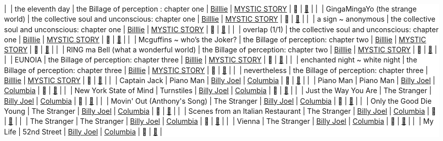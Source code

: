 | <img src="https://i.scdn.co/image/ab67616d0000b2734c5be128bd1b55bf36041574" alt="" width="50" /> | the eleventh day | the Billage of perception : chapter one | [Billlie](../../artists/billlie/overview.md) | [MYSTIC STORY](../../labels/mystic_story) | 💚 | [🔗](https://open.spotify.com/track/4YldhqpCghwJalBtiCRtl1) |
| <img src="https://i.scdn.co/image/ab67616d0000b27337392cac38ca8efa2315b04e" alt="" width="50" /> | GingaMingaYo (the strange world) | the collective soul and unconscious: chapter one | [Billlie](../../artists/billlie/overview.md) | [MYSTIC STORY](../../labels/mystic_story) | 💚 | [🔗](https://open.spotify.com/track/3jHg6QE70y2FTdnsxSrCbv) |
| <img src="https://i.scdn.co/image/ab67616d0000b27337392cac38ca8efa2315b04e" alt="" width="50" /> | a sign ~ anonymous | the collective soul and unconscious: chapter one | [Billlie](../../artists/billlie/overview.md) | [MYSTIC STORY](../../labels/mystic_story) | 💚 | [🔗](https://open.spotify.com/track/3PBgdAFxOThx0srS6VkS0F) |
| <img src="https://i.scdn.co/image/ab67616d0000b27337392cac38ca8efa2315b04e" alt="" width="50" /> | overlap (1/1) | the collective soul and unconscious: chapter one | [Billlie](../../artists/billlie/overview.md) | [MYSTIC STORY](../../labels/mystic_story) | 💚 | [🔗](https://open.spotify.com/track/3VMbll8GQGlE1WuWaTPtxJ) |
| <img src="https://i.scdn.co/image/ab67616d0000b2738232e1aaaf4c9ed4b6946ce8" alt="" width="50" /> | Mcguffins ~ who’s the Joker? | the Billage of perception: chapter two | [Billlie](../../artists/billlie/overview.md) | [MYSTIC STORY](../../labels/mystic_story) | 💚 | [🔗](https://open.spotify.com/track/1MtbRyRbGe4qXMSNN999iI) |
| <img src="https://i.scdn.co/image/ab67616d0000b2738232e1aaaf4c9ed4b6946ce8" alt="" width="50" /> | RING ma Bell (what a wonderful world) | the Billage of perception: chapter two | [Billlie](../../artists/billlie/overview.md) | [MYSTIC STORY](../../labels/mystic_story) | 💚 | [🔗](https://open.spotify.com/track/2b2Nibg3lTUTKctwwb7bEv) |
| <img src="https://i.scdn.co/image/ab67616d0000b2733e3a242b1d34e50a6f28a7a3" alt="" width="50" /> | EUNOIA | the Billage of perception: chapter three | [Billlie](../../artists/billlie/overview.md) | [MYSTIC STORY](../../labels/mystic_story) | 💚 | [🔗](https://open.spotify.com/track/5ICowHre7VraSKaRw3do8N) |
| <img src="https://i.scdn.co/image/ab67616d0000b2733e3a242b1d34e50a6f28a7a3" alt="" width="50" /> | enchanted night ~ white night | the Billage of perception: chapter three | [Billlie](../../artists/billlie/overview.md) | [MYSTIC STORY](../../labels/mystic_story) | 💚 | [🔗](https://open.spotify.com/track/0rTXn4ovXalJGkJMx5hsnX) |
| <img src="https://i.scdn.co/image/ab67616d0000b2733e3a242b1d34e50a6f28a7a3" alt="" width="50" /> | nevertheless | the Billage of perception: chapter three | [Billlie](../../artists/billlie/overview.md) | [MYSTIC STORY](../../labels/mystic_story) | 💚 | [🔗](https://open.spotify.com/track/26fVl2CYeXXxD4yEqmhrpM) |
| <img src="https://i.scdn.co/image/ab67616d0000b273db9c8abe838bbfb28ed5cc06" alt="" width="50" /> | Captain Jack | Piano Man | [Billy Joel](../../artists/billy_joel/overview.md) | [Columbia](../../labels/columbia) | 💚 | [🔗](https://open.spotify.com/track/3igkLltDaiFiMl83IdDBfm) |
| <img src="https://i.scdn.co/image/ab67616d0000b273db9c8abe838bbfb28ed5cc06" alt="" width="50" /> | Piano Man | Piano Man | [Billy Joel](../../artists/billy_joel/overview.md) | [Columbia](../../labels/columbia) | 💚 | [🔗](https://open.spotify.com/track/78WVLOP9pN0G3gRLFy1rAa) |
| <img src="https://i.scdn.co/image/ab67616d0000b273d1731f2c0e1c2c8957f35c76" alt="" width="50" /> | New York State of Mind | Turnstiles | [Billy Joel](../../artists/billy_joel/overview.md) | [Columbia](../../labels/columbia) | 💚 | [🔗](https://open.spotify.com/track/6yjKlmm7vOszkXEUku1EM1) |
| <img src="https://i.scdn.co/image/ab67616d0000b2738a6dbac0b74bd2484189ea5f" alt="" width="50" /> | Just the Way You Are | The Stranger | [Billy Joel](../../artists/billy_joel/overview.md) | [Columbia](../../labels/columbia) | 💚 | [🔗](https://open.spotify.com/track/06RdYCp0UxsBtWsonHfSZz) |
| <img src="https://i.scdn.co/image/ab67616d0000b2738a6dbac0b74bd2484189ea5f" alt="" width="50" /> | Movin' Out (Anthony's Song) | The Stranger | [Billy Joel](../../artists/billy_joel/overview.md) | [Columbia](../../labels/columbia) | 💚 | [🔗](https://open.spotify.com/track/4cG3ovmC8Hnp9ZsmSZI2O4) |
| <img src="https://i.scdn.co/image/ab67616d0000b2738a6dbac0b74bd2484189ea5f" alt="" width="50" /> | Only the Good Die Young | The Stranger | [Billy Joel](../../artists/billy_joel/overview.md) | [Columbia](../../labels/columbia) | 💚 | [🔗](https://open.spotify.com/track/2xabqm0YNQCTcPteQjJ22K) |
| <img src="https://i.scdn.co/image/ab67616d0000b2738a6dbac0b74bd2484189ea5f" alt="" width="50" /> | Scenes from an Italian Restaurant | The Stranger | [Billy Joel](../../artists/billy_joel/overview.md) | [Columbia](../../labels/columbia) | 💚 | [🔗](https://open.spotify.com/track/2rhFaau65TFMv4mACtE9it) |
| <img src="https://i.scdn.co/image/ab67616d0000b2738a6dbac0b74bd2484189ea5f" alt="" width="50" /> | The Stranger | The Stranger | [Billy Joel](../../artists/billy_joel/overview.md) | [Columbia](../../labels/columbia) | 💚 | [🔗](https://open.spotify.com/track/6ByRaaLxtbMFyIzQob2nDT) |
| <img src="https://i.scdn.co/image/ab67616d0000b2738a6dbac0b74bd2484189ea5f" alt="" width="50" /> | Vienna | The Stranger | [Billy Joel](../../artists/billy_joel/overview.md) | [Columbia](../../labels/columbia) | 💚 | [🔗](https://open.spotify.com/track/7gREIuHognJFspylIDJ94p) |
| <img src="https://i.scdn.co/image/ab67616d0000b2731d4675d5a0345bb93686e4b6" alt="" width="50" /> | My Life | 52nd Street | [Billy Joel](../../artists/billy_joel/overview.md) | [Columbia](../../labels/columbia) | 💚 | [🔗](https://open.spotify.com/track/4ZoBC5MhSEzuknIgAkBaoT) |